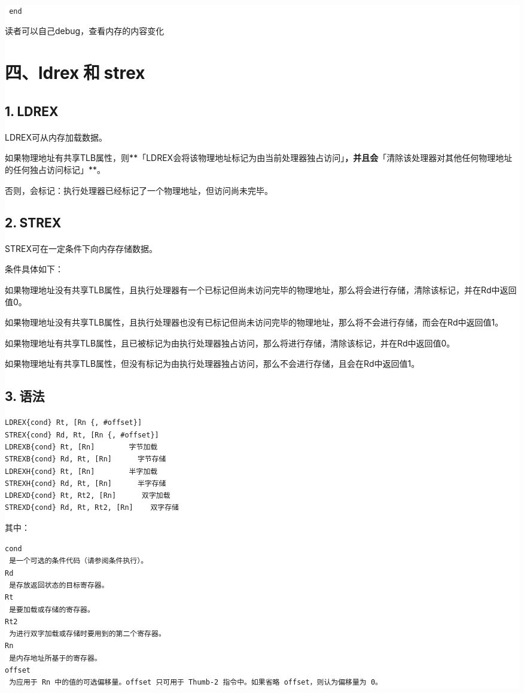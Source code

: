 ```assembly
 end
```

读者可以自己debug，查看内存的内容变化

# **四、ldrex 和 strex**

## 1. LDREX

LDREX可从内存加载数据。

如果物理地址有共享TLB属性，则**「LDREX会将该物理地址标记为由当前处理器独占访问」**，并且会**「清除该处理器对其他任何物理地址的任何独占访问标记」**。

否则，会标记：执行处理器已经标记了一个物理地址，但访问尚未完毕。

## 2. STREX

STREX可在一定条件下向内存存储数据。

条件具体如下：

如果物理地址没有共享TLB属性，且执行处理器有一个已标记但尚未访问完毕的物理地址，那么将会进行存储，清除该标记，并在Rd中返回值0。

如果物理地址没有共享TLB属性，且执行处理器也没有已标记但尚未访问完毕的物理地址，那么将不会进行存储，而会在Rd中返回值1。

如果物理地址有共享TLB属性，且已被标记为由执行处理器独占访问，那么将进行存储，清除该标记，并在Rd中返回值0。

如果物理地址有共享TLB属性，但没有标记为由执行处理器独占访问，那么不会进行存储，且会在Rd中返回值1。

## 3. 语法

```assembly
LDREX{cond} Rt, [Rn {, #offset}]
STREX{cond} Rd, Rt, [Rn {, #offset}]
LDREXB{cond} Rt, [Rn]        字节加载
STREXB{cond} Rd, Rt, [Rn]      字节存储
LDREXH{cond} Rt, [Rn]        半字加载
STREXH{cond} Rd, Rt, [Rn]      半字存储
LDREXD{cond} Rt, Rt2, [Rn]      双字加载
STREXD{cond} Rd, Rt, Rt2, [Rn]    双字存储
```

其中：

```assembly
cond
 是一个可选的条件代码（请参阅条件执行）。
Rd
 是存放返回状态的目标寄存器。
Rt
 是要加载或存储的寄存器。
Rt2
 为进行双字加载或存储时要用到的第二个寄存器。
Rn
 是内存地址所基于的寄存器。
offset
 为应用于 Rn 中的值的可选偏移量。offset 只可用于 Thumb-2 指令中。如果省略 offset，则认为偏移量为 0。
```
